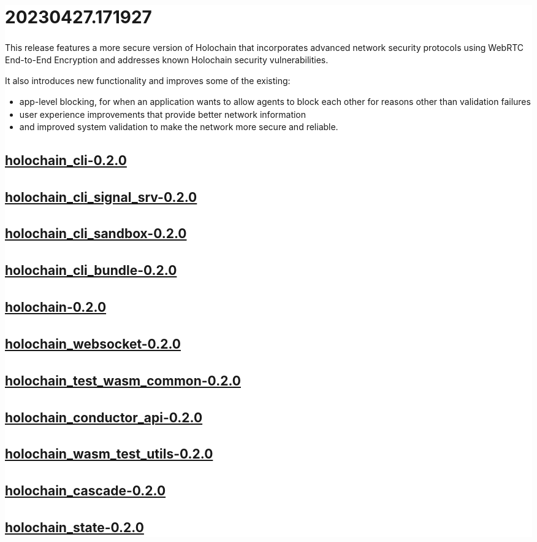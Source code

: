 # 20230427.171927

This release features a more secure version of Holochain that incorporates advanced network security protocols using WebRTC End-to-End Encryption and addresses known Holochain security vulnerabilities.

It also introduces new functionality and improves some of the existing:

- app-level blocking, for when an application wants to allow agents to block each other for reasons other than validation failures
- user experience improvements that provide better network information
- and improved system validation to make the network more secure and reliable.

## [holochain\_cli-0.2.0](crates/holochain_cli/CHANGELOG.md#0.2.0)

## [holochain\_cli\_signal\_srv-0.2.0](crates/holochain_cli_signal_srv/CHANGELOG.md#0.2.0)

## [holochain\_cli\_sandbox-0.2.0](crates/holochain_cli_sandbox/CHANGELOG.md#0.2.0)

## [holochain\_cli\_bundle-0.2.0](crates/holochain_cli_bundle/CHANGELOG.md#0.2.0)

## [holochain-0.2.0](crates/holochain/CHANGELOG.md#0.2.0)

## [holochain\_websocket-0.2.0](crates/holochain_websocket/CHANGELOG.md#0.2.0)

## [holochain\_test\_wasm\_common-0.2.0](crates/holochain_test_wasm_common/CHANGELOG.md#0.2.0)

## [holochain\_conductor\_api-0.2.0](crates/holochain_conductor_api/CHANGELOG.md#0.2.0)

## [holochain\_wasm\_test\_utils-0.2.0](crates/holochain_wasm_test_utils/CHANGELOG.md#0.2.0)

## [holochain\_cascade-0.2.0](crates/holochain_cascade/CHANGELOG.md#0.2.0)

## [holochain\_state-0.2.0](crates/holochain_state/CHANGELOG.md#0.2.0)

